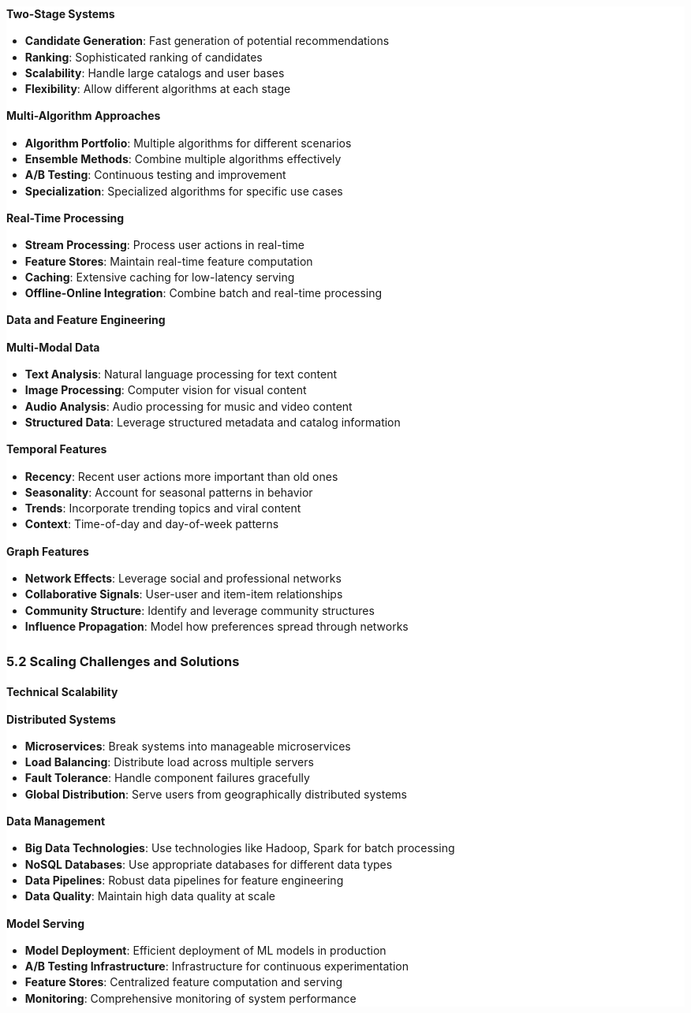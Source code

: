 **Two-Stage Systems**
- **Candidate Generation**: Fast generation of potential recommendations
- **Ranking**: Sophisticated ranking of candidates
- **Scalability**: Handle large catalogs and user bases
- **Flexibility**: Allow different algorithms at each stage

**Multi-Algorithm Approaches**
- **Algorithm Portfolio**: Multiple algorithms for different scenarios
- **Ensemble Methods**: Combine multiple algorithms effectively
- **A/B Testing**: Continuous testing and improvement
- **Specialization**: Specialized algorithms for specific use cases

**Real-Time Processing**
- **Stream Processing**: Process user actions in real-time
- **Feature Stores**: Maintain real-time feature computation
- **Caching**: Extensive caching for low-latency serving
- **Offline-Online Integration**: Combine batch and real-time processing

**Data and Feature Engineering**

**Multi-Modal Data**
- **Text Analysis**: Natural language processing for text content
- **Image Processing**: Computer vision for visual content
- **Audio Analysis**: Audio processing for music and video content
- **Structured Data**: Leverage structured metadata and catalog information

**Temporal Features**
- **Recency**: Recent user actions more important than old ones
- **Seasonality**: Account for seasonal patterns in behavior
- **Trends**: Incorporate trending topics and viral content
- **Context**: Time-of-day and day-of-week patterns

**Graph Features**
- **Network Effects**: Leverage social and professional networks
- **Collaborative Signals**: User-user and item-item relationships
- **Community Structure**: Identify and leverage community structures
- **Influence Propagation**: Model how preferences spread through networks

### 5.2 Scaling Challenges and Solutions

**Technical Scalability**

**Distributed Systems**
- **Microservices**: Break systems into manageable microservices
- **Load Balancing**: Distribute load across multiple servers
- **Fault Tolerance**: Handle component failures gracefully
- **Global Distribution**: Serve users from geographically distributed systems

**Data Management**
- **Big Data Technologies**: Use technologies like Hadoop, Spark for batch processing
- **NoSQL Databases**: Use appropriate databases for different data types
- **Data Pipelines**: Robust data pipelines for feature engineering
- **Data Quality**: Maintain high data quality at scale

**Model Serving**
- **Model Deployment**: Efficient deployment of ML models in production
- **A/B Testing Infrastructure**: Infrastructure for continuous experimentation
- **Feature Stores**: Centralized feature computation and serving
- **Monitoring**: Comprehensive monitoring of system performance
